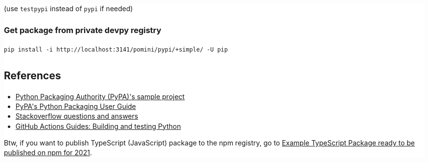 (use `testpypi` instead of `pypi` if needed)

</details>

### Get package from private devpy registry

```
pip install -i http://localhost:3141/pomini/pypi/+simple/ -U pip
```


## References

- [Python Packaging Authority (PyPA)'s sample project](https://github.com/pypa/sampleproject)
- [PyPA's Python Packaging User Guide](https://packaging.python.org/tutorials/packaging-projects/)
- [Stackoverflow questions and answers](https://stackoverflow.com/questions/41093648/how-to-test-that-pypi-install-will-work-before-pushing-to-pypi-python)
- [GitHub Actions Guides: Building and testing Python](https://docs.github.com/en/free-pro-team@latest/actions/guides/building-and-testing-python)

Btw, if you want to publish TypeScript (JavaScript) package to the npm registry, go to [Example TypeScript Package ready to be published on npm for 2021](https://github.com/clabnet/example-typescript-package).

